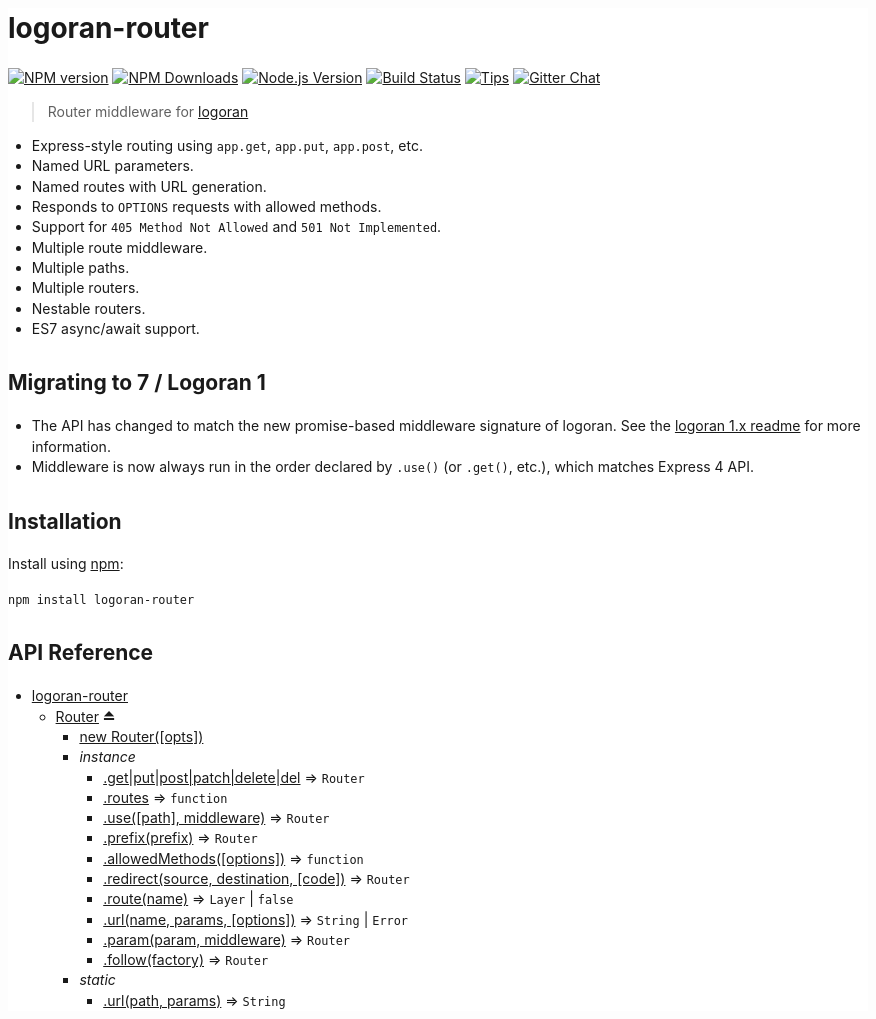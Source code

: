 # logoran-router

[![NPM version](https://img.shields.io/npm/v/logoran-router.svg?style=flat)](https://npmjs.org/package/logoran-router) [![NPM Downloads](https://img.shields.io/npm/dm/logoran-router.svg?style=flat)](https://npmjs.org/package/logoran-router) [![Node.js Version](https://img.shields.io/node/v/logoran-router.svg?style=flat)](http://nodejs.org/download/) [![Build Status](https://img.shields.io/travis/alexmingoia/logoran-router.svg?style=flat)](http://travis-ci.org/alexmingoia/logoran-router) [![Tips](https://img.shields.io/gratipay/alexmingoia.svg?style=flat)](https://www.gratipay.com/alexmingoia/) [![Gitter Chat](https://img.shields.io/badge/gitter-join%20chat-1dce73.svg?style=flat)](https://gitter.im/alexmingoia/logoran-router/)

> Router middleware for [logoran](https://github.com/logoran/logoran)

* Express-style routing using `app.get`, `app.put`, `app.post`, etc.
* Named URL parameters.
* Named routes with URL generation.
* Responds to `OPTIONS` requests with allowed methods.
* Support for `405 Method Not Allowed` and `501 Not Implemented`.
* Multiple route middleware.
* Multiple paths.
* Multiple routers.
* Nestable routers.
* ES7 async/await support.

## Migrating to 7 / Logoran 1

- The API has changed to match the new promise-based middleware
  signature of logoran. See the
  [logoran 1.x readme](https://github.com/logoran/logoran/tree/1.0.0) for more
  information.
- Middleware is now always run in the order declared by `.use()` (or `.get()`,
  etc.), which matches Express 4 API.

## Installation

Install using [npm](https://www.npmjs.org/):

```sh
npm install logoran-router
```

## API Reference
  
* [logoran-router](#module_logoran-router)
    * [Router](#exp_module_logoran-router--Router) ⏏
        * [new Router([opts])](#new_module_logoran-router--Router_new)
        * _instance_
            * [.get|put|post|patch|delete|del](#module_logoran-router--Router+get|put|post|patch|delete|del) ⇒ <code>Router</code>
            * [.routes](#module_logoran-router--Router+routes) ⇒ <code>function</code>
            * [.use([path], middleware)](#module_logoran-router--Router+use) ⇒ <code>Router</code>
            * [.prefix(prefix)](#module_logoran-router--Router+prefix) ⇒ <code>Router</code>
            * [.allowedMethods([options])](#module_logoran-router--Router+allowedMethods) ⇒ <code>function</code>
            * [.redirect(source, destination, [code])](#module_logoran-router--Router+redirect) ⇒ <code>Router</code>
            * [.route(name)](#module_logoran-router--Router+route) ⇒ <code>Layer</code> &#124; <code>false</code>
            * [.url(name, params, [options])](#module_logoran-router--Router+url) ⇒ <code>String</code> &#124; <code>Error</code>
            * [.param(param, middleware)](#module_logoran-router--Router+param) ⇒ <code>Router</code>
            * [.follow(factory)](#module_logoran-router--Router+follow) ⇒ <code>Router</code>
        * _static_
            * [.url(path, params)](#module_logoran-router--Router.url) ⇒ <code>String</code>